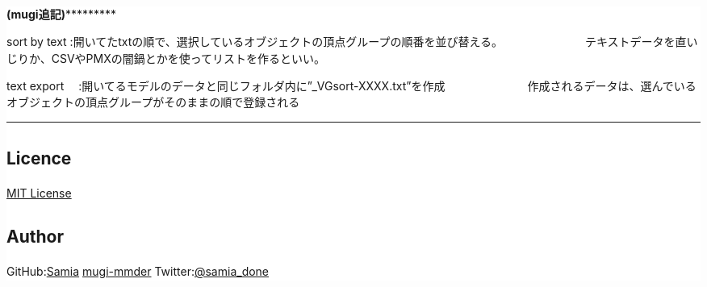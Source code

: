 

********************(mugi追記)*****************************

sort by text :開いてたtxtの順で、選択しているオブジェクトの頂点グループの順番を並び替える。
　　　　　　　テキストデータを直いじりか、CSVやPMXの闇鍋とかを使ってリストを作るといい。
 
text export 　:開いてるモデルのデータと同じフォルダ内に”_VGsort-XXXX.txt”を作成
　　　　　　　作成されるデータは、選んでいるオブジェクトの頂点グループがそのままの順で登録される
***********************************************************

## Licence

[MIT License](./LICENCE)

## Author

GitHub:[Samia](https://github.com/samia_done) [mugi-mmder](https://github.com/mugi-mmder) 
Twitter:[@samia_done](https://twitter.com/samia_done)

